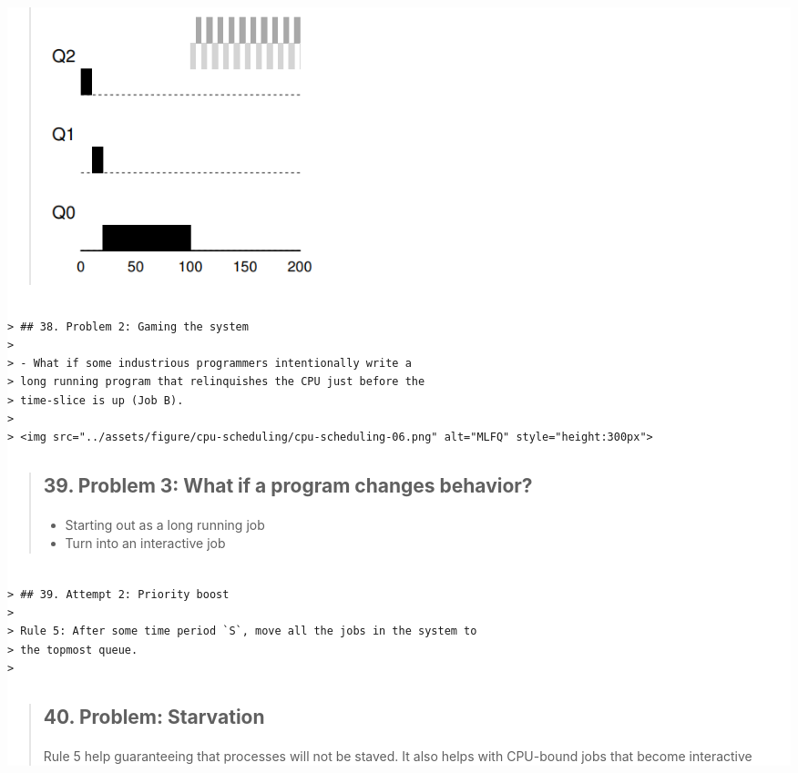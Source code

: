 > <img src="../assets/figure/cpu-scheduling/cpu-scheduling-05.png" alt="MLFQ" style="height:300px">
```

> ## 38. Problem 2: Gaming the system
> 
> - What if some industrious programmers intentionally write a 
> long running program that relinquishes the CPU just before the 
> time-slice is up (Job B). 
>
> <img src="../assets/figure/cpu-scheduling/cpu-scheduling-06.png" alt="MLFQ" style="height:300px">
```

> ## 39. Problem 3: What if a program changes behavior?
> 
> - Starting out as a long running job
> - Turn into an interactive job
>
```

> ## 39. Attempt 2: Priority boost
> 
> Rule 5: After some time period `S`, move all the jobs in the system to 
> the topmost queue.
>
```

> ## 40. Problem: Starvation
> 
> Rule 5 help guaranteeing that processes will not be 
> staved. It also helps with CPU-bound jobs that become interactive
>